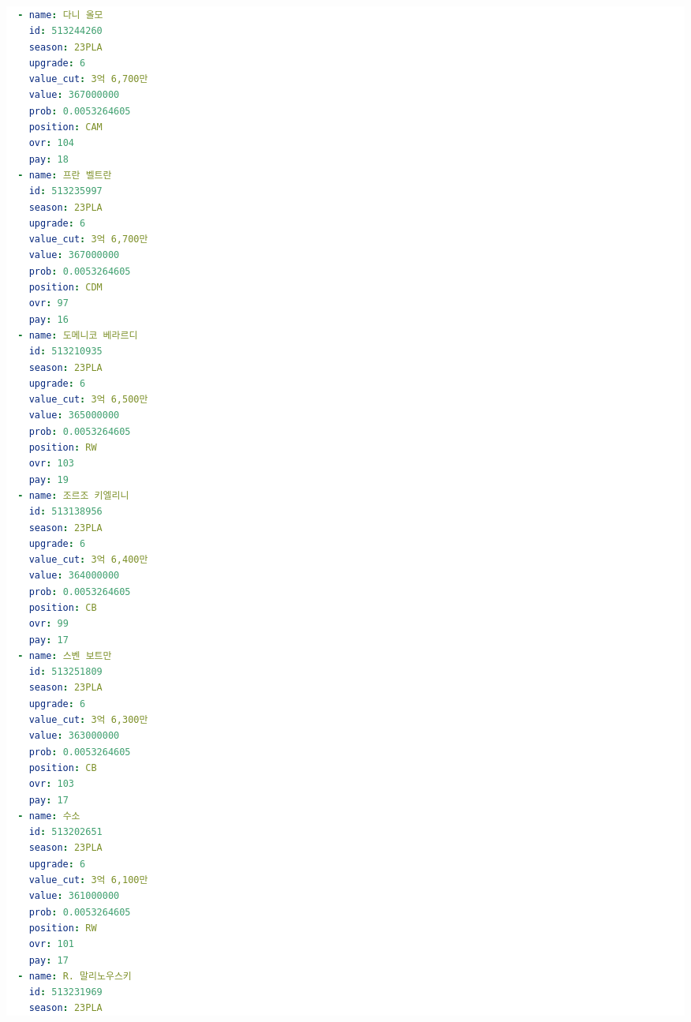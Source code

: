 ```yaml
  - name: 다니 올모
    id: 513244260
    season: 23PLA
    upgrade: 6
    value_cut: 3억 6,700만
    value: 367000000
    prob: 0.0053264605
    position: CAM
    ovr: 104
    pay: 18
  - name: 프란 벨트란
    id: 513235997
    season: 23PLA
    upgrade: 6
    value_cut: 3억 6,700만
    value: 367000000
    prob: 0.0053264605
    position: CDM
    ovr: 97
    pay: 16
  - name: 도메니코 베라르디
    id: 513210935
    season: 23PLA
    upgrade: 6
    value_cut: 3억 6,500만
    value: 365000000
    prob: 0.0053264605
    position: RW
    ovr: 103
    pay: 19
  - name: 조르조 키엘리니
    id: 513138956
    season: 23PLA
    upgrade: 6
    value_cut: 3억 6,400만
    value: 364000000
    prob: 0.0053264605
    position: CB
    ovr: 99
    pay: 17
  - name: 스벤 보트만
    id: 513251809
    season: 23PLA
    upgrade: 6
    value_cut: 3억 6,300만
    value: 363000000
    prob: 0.0053264605
    position: CB
    ovr: 103
    pay: 17
  - name: 수소
    id: 513202651
    season: 23PLA
    upgrade: 6
    value_cut: 3억 6,100만
    value: 361000000
    prob: 0.0053264605
    position: RW
    ovr: 101
    pay: 17
  - name: R. 말리노우스키
    id: 513231969
    season: 23PLA
```